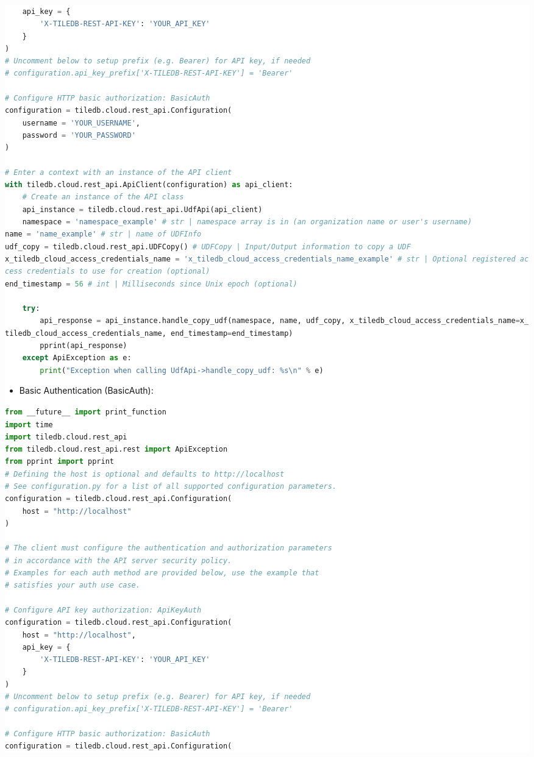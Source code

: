 ```python
    api_key = {
        'X-TILEDB-REST-API-KEY': 'YOUR_API_KEY'
    }
)
# Uncomment below to setup prefix (e.g. Bearer) for API key, if needed
# configuration.api_key_prefix['X-TILEDB-REST-API-KEY'] = 'Bearer'

# Configure HTTP basic authorization: BasicAuth
configuration = tiledb.cloud.rest_api.Configuration(
    username = 'YOUR_USERNAME',
    password = 'YOUR_PASSWORD'
)

# Enter a context with an instance of the API client
with tiledb.cloud.rest_api.ApiClient(configuration) as api_client:
    # Create an instance of the API class
    api_instance = tiledb.cloud.rest_api.UdfApi(api_client)
    namespace = 'namespace_example' # str | namespace array is in (an organization name or user's username)
name = 'name_example' # str | name of UDFInfo
udf_copy = tiledb.cloud.rest_api.UDFCopy() # UDFCopy | Input/Output information to copy a UDF
x_tiledb_cloud_access_credentials_name = 'x_tiledb_cloud_access_credentials_name_example' # str | Optional registered access credentials to use for creation (optional)
end_timestamp = 56 # int | Milliseconds since Unix epoch (optional)

    try:
        api_response = api_instance.handle_copy_udf(namespace, name, udf_copy, x_tiledb_cloud_access_credentials_name=x_tiledb_cloud_access_credentials_name, end_timestamp=end_timestamp)
        pprint(api_response)
    except ApiException as e:
        print("Exception when calling UdfApi->handle_copy_udf: %s\n" % e)
```

- Basic Authentication (BasicAuth):

```python
from __future__ import print_function
import time
import tiledb.cloud.rest_api
from tiledb.cloud.rest_api.rest import ApiException
from pprint import pprint
# Defining the host is optional and defaults to http://localhost
# See configuration.py for a list of all supported configuration parameters.
configuration = tiledb.cloud.rest_api.Configuration(
    host = "http://localhost"
)

# The client must configure the authentication and authorization parameters
# in accordance with the API server security policy.
# Examples for each auth method are provided below, use the example that
# satisfies your auth use case.

# Configure API key authorization: ApiKeyAuth
configuration = tiledb.cloud.rest_api.Configuration(
    host = "http://localhost",
    api_key = {
        'X-TILEDB-REST-API-KEY': 'YOUR_API_KEY'
    }
)
# Uncomment below to setup prefix (e.g. Bearer) for API key, if needed
# configuration.api_key_prefix['X-TILEDB-REST-API-KEY'] = 'Bearer'

# Configure HTTP basic authorization: BasicAuth
configuration = tiledb.cloud.rest_api.Configuration(
```